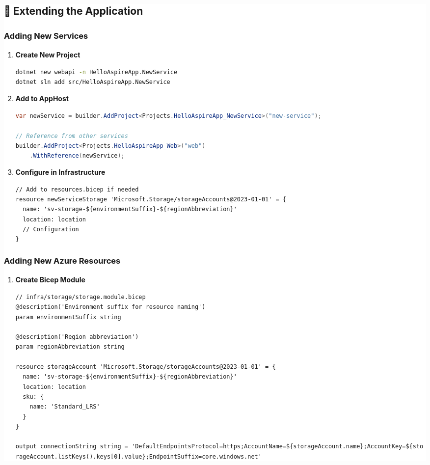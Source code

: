 ## 🧩 Extending the Application

### Adding New Services

1. **Create New Project**

   ```bash
   dotnet new webapi -n HelloAspireApp.NewService
   dotnet sln add src/HelloAspireApp.NewService
   ```

2. **Add to AppHost**

   ```csharp
   var newService = builder.AddProject<Projects.HelloAspireApp_NewService>("new-service");

   // Reference from other services
   builder.AddProject<Projects.HelloAspireApp_Web>("web")
       .WithReference(newService);
   ```

3. **Configure in Infrastructure**
   ```bicep
   // Add to resources.bicep if needed
   resource newServiceStorage 'Microsoft.Storage/storageAccounts@2023-01-01' = {
     name: 'sv-storage-${environmentSuffix}-${regionAbbreviation}'
     location: location
     // Configuration
   }
   ```

### Adding New Azure Resources

1. **Create Bicep Module**

   ```bicep
   // infra/storage/storage.module.bicep
   @description('Environment suffix for resource naming')
   param environmentSuffix string

   @description('Region abbreviation')
   param regionAbbreviation string

   resource storageAccount 'Microsoft.Storage/storageAccounts@2023-01-01' = {
     name: 'sv-storage-${environmentSuffix}-${regionAbbreviation}'
     location: location
     sku: {
       name: 'Standard_LRS'
     }
   }

   output connectionString string = 'DefaultEndpointsProtocol=https;AccountName=${storageAccount.name};AccountKey=${storageAccount.listKeys().keys[0].value};EndpointSuffix=core.windows.net'
   ```
